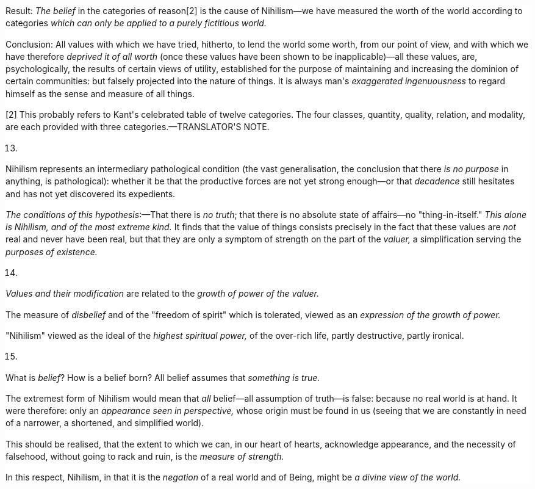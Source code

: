 Result: *The belief* in the categories of reason\[2\] is the cause of Nihilism—we have measured the worth of the world according to categories *which can only be applied to a purely fictitious world.*

Conclusion: All values with which we have tried, hitherto, to lend the world some worth, from our point of view, and with which we have therefore *deprived it of all worth* \(once these values have been shown to be inapplicable\)—all these values, are, psychologically, the results of certain views of utility, established for the purpose of maintaining and increasing the dominion of certain communities: but falsely projected into the nature of things. It is always man's *exaggerated ingenuousness* to regard himself as the sense and measure of all things.


\[2\] This probably refers to Kant's celebrated table of twelve categories. The four classes, quantity, quality, relation, and modality, are each provided with three categories.—TRANSLATOR'S NOTE.




13.

Nihilism represents an intermediary pathological condition \(the vast generalisation, the conclusion that there *is no purpose* in anything, is pathological\): whether it be that the productive forces are not yet strong enough—or that *decadence* still hesitates and has not yet discovered its expedients.

*The conditions of this hypothesis*:—That there is *no truth*; that there is no absolute state of affairs—no "thing-in-itself." *This alone is Nihilism, and of the most extreme kind.* It finds that the value of things consists precisely in the fact that these values are *not* real and never have been real, but that they are only a symptom of strength on the part of the *valuer,* a simplification serving the *purposes of existence.*



14.

*Values and their modification* are related to the *growth of power of the valuer.*

The measure of *disbelief* and of the "freedom of spirit" which is tolerated, viewed as an *expression of the growth of power.*

"Nihilism" viewed as the ideal of the *highest spiritual power,* of the over-rich life, partly destructive, partly ironical.



15.

What is *belief*? How is a belief born? All belief assumes that *something is true.*

The extremest form of Nihilism would mean that *all* belief—all assumption of truth—is false: because no real world is at hand. It were therefore: only an *appearance seen in perspective,* whose origin must be found in us \(seeing that we are constantly in need of a narrower, a shortened, and simplified world\).

This should be realised, that the extent to which we can, in our heart of hearts, acknowledge appearance, and the necessity of falsehood, without going to rack and ruin, is the *measure of strength.*

In this respect, Nihilism, in that it is the *negation* of a real world and of Being, might be *a divine view of the world.*


